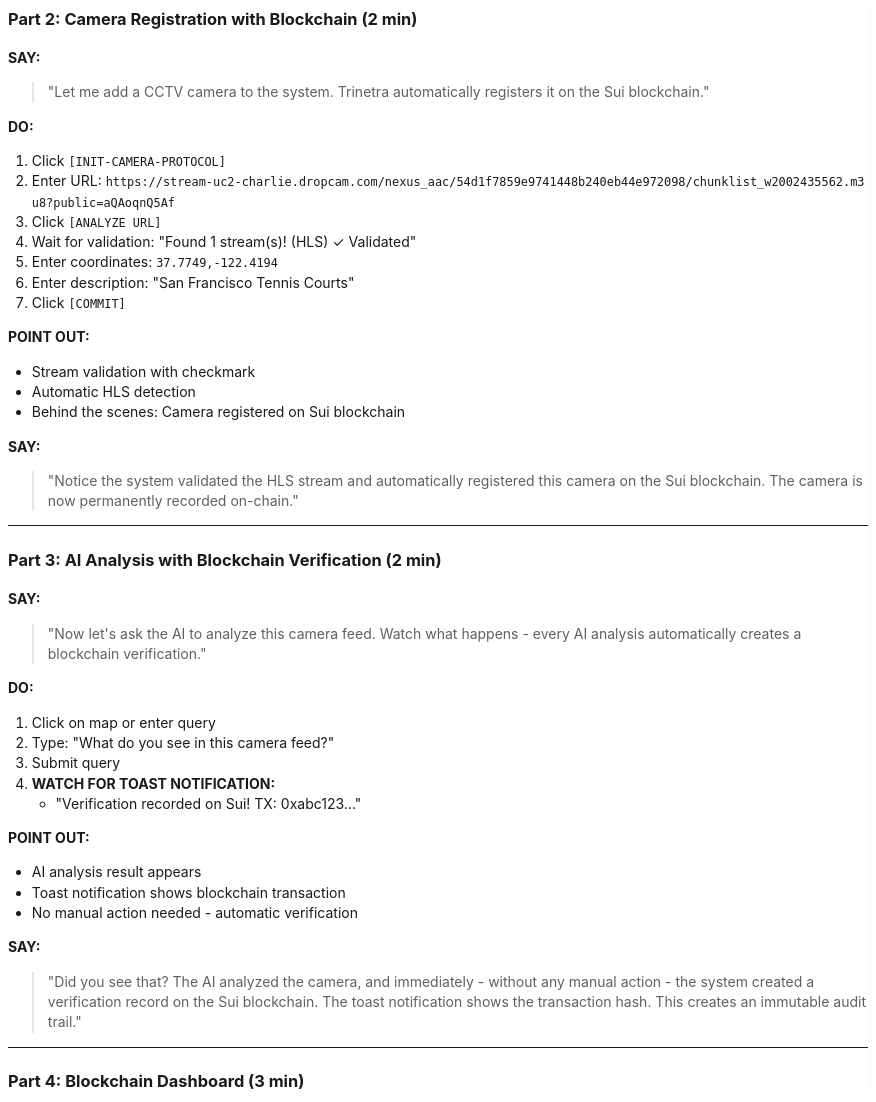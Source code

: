 ### Part 2: Camera Registration with Blockchain (2 min)

**SAY:**
> "Let me add a CCTV camera to the system. Trinetra automatically registers it on the Sui blockchain."

**DO:**
1. Click `[INIT-CAMERA-PROTOCOL]`
2. Enter URL: `https://stream-uc2-charlie.dropcam.com/nexus_aac/54d1f7859e9741448b240eb44e972098/chunklist_w2002435562.m3u8?public=aQAoqnQ5Af`
3. Click `[ANALYZE URL]`
4. Wait for validation: "Found 1 stream(s)! (HLS) ✓ Validated"
5. Enter coordinates: `37.7749,-122.4194`
6. Enter description: "San Francisco Tennis Courts"
7. Click `[COMMIT]`

**POINT OUT:**
- Stream validation with checkmark
- Automatic HLS detection
- Behind the scenes: Camera registered on Sui blockchain

**SAY:**
> "Notice the system validated the HLS stream and automatically registered this camera on the Sui blockchain. The camera is now permanently recorded on-chain."

---

### Part 3: AI Analysis with Blockchain Verification (2 min)

**SAY:**
> "Now let's ask the AI to analyze this camera feed. Watch what happens - every AI analysis automatically creates a blockchain verification."

**DO:**
1. Click on map or enter query
2. Type: "What do you see in this camera feed?"
3. Submit query
4. **WATCH FOR TOAST NOTIFICATION:**
   - "Verification recorded on Sui! TX: 0xabc123..."

**POINT OUT:**
- AI analysis result appears
- Toast notification shows blockchain transaction
- No manual action needed - automatic verification

**SAY:**
> "Did you see that? The AI analyzed the camera, and immediately - without any manual action - the system created a verification record on the Sui blockchain. The toast notification shows the transaction hash. This creates an immutable audit trail."

---

### Part 4: Blockchain Dashboard (3 min)
